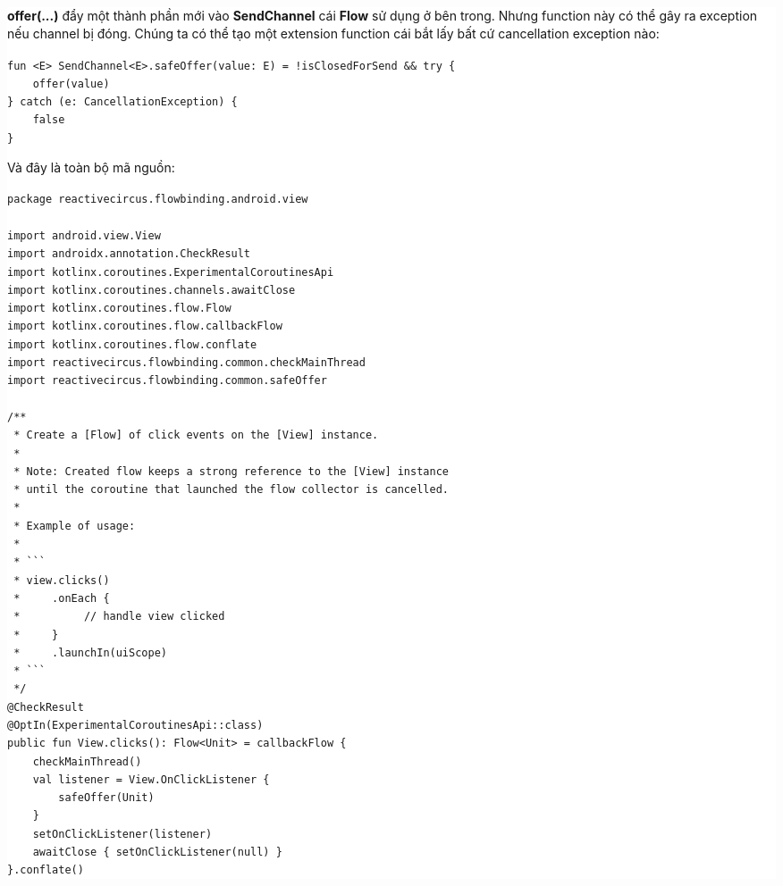 **offer(...)** đẩy một thành phần mới vào **SendChannel** cái **Flow** sử dụng ở bên trong. Nhưng function này có thể gây ra exception nếu channel bị đóng. Chúng ta có thể tạo một extension function cái bắt lấy bất cứ cancellation exception nào:

```
fun <E> SendChannel<E>.safeOffer(value: E) = !isClosedForSend && try {
    offer(value)
} catch (e: CancellationException) {
    false
}
```

Và đây là toàn bộ mã nguồn:

```
package reactivecircus.flowbinding.android.view

import android.view.View
import androidx.annotation.CheckResult
import kotlinx.coroutines.ExperimentalCoroutinesApi
import kotlinx.coroutines.channels.awaitClose
import kotlinx.coroutines.flow.Flow
import kotlinx.coroutines.flow.callbackFlow
import kotlinx.coroutines.flow.conflate
import reactivecircus.flowbinding.common.checkMainThread
import reactivecircus.flowbinding.common.safeOffer

/**
 * Create a [Flow] of click events on the [View] instance.
 *
 * Note: Created flow keeps a strong reference to the [View] instance
 * until the coroutine that launched the flow collector is cancelled.
 *
 * Example of usage:
 *
 * ```
 * view.clicks()
 *     .onEach {
 *          // handle view clicked
 *     }
 *     .launchIn(uiScope)
 * ```
 */
@CheckResult
@OptIn(ExperimentalCoroutinesApi::class)
public fun View.clicks(): Flow<Unit> = callbackFlow {
    checkMainThread()
    val listener = View.OnClickListener {
        safeOffer(Unit)
    }
    setOnClickListener(listener)
    awaitClose { setOnClickListener(null) }
}.conflate()
```
